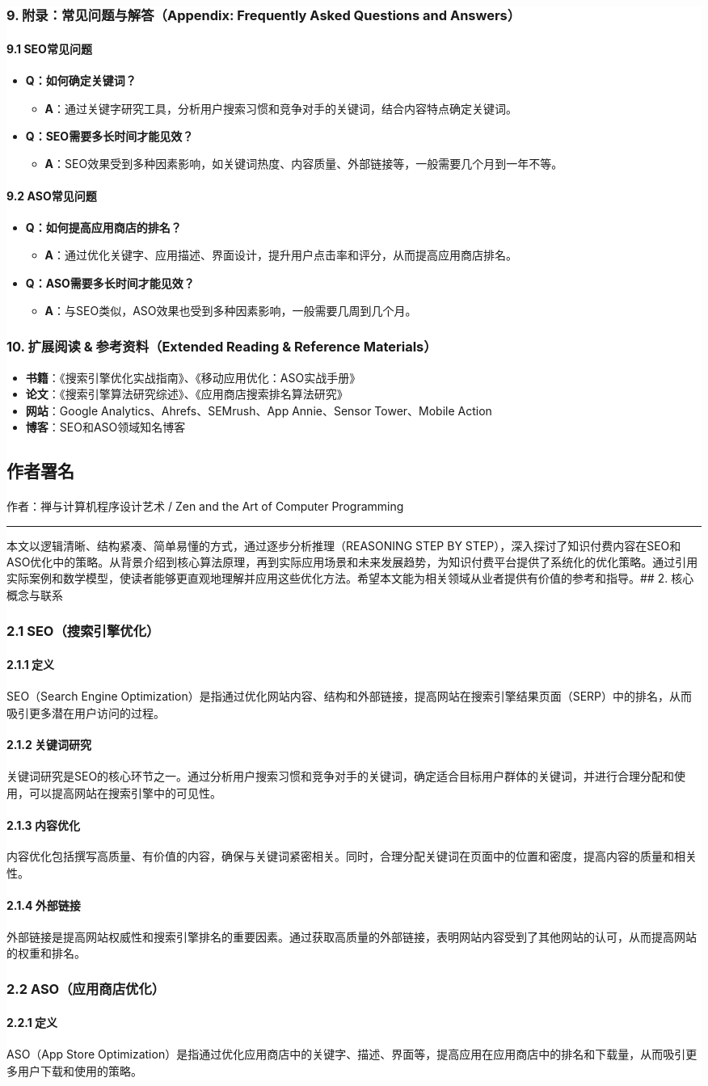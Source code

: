 ### 9. 附录：常见问题与解答（Appendix: Frequently Asked Questions and Answers）

#### 9.1 SEO常见问题
- **Q：如何确定关键词？**
  - **A**：通过关键字研究工具，分析用户搜索习惯和竞争对手的关键词，结合内容特点确定关键词。

- **Q：SEO需要多长时间才能见效？**
  - **A**：SEO效果受到多种因素影响，如关键词热度、内容质量、外部链接等，一般需要几个月到一年不等。

#### 9.2 ASO常见问题
- **Q：如何提高应用商店的排名？**
  - **A**：通过优化关键字、应用描述、界面设计，提升用户点击率和评分，从而提高应用商店排名。

- **Q：ASO需要多长时间才能见效？**
  - **A**：与SEO类似，ASO效果也受到多种因素影响，一般需要几周到几个月。

### 10. 扩展阅读 & 参考资料（Extended Reading & Reference Materials）

- **书籍**：《搜索引擎优化实战指南》、《移动应用优化：ASO实战手册》
- **论文**：《搜索引擎算法研究综述》、《应用商店搜索排名算法研究》
- **网站**：Google Analytics、Ahrefs、SEMrush、App Annie、Sensor Tower、Mobile Action
- **博客**：SEO和ASO领域知名博客

## 作者署名
作者：禅与计算机程序设计艺术 / Zen and the Art of Computer Programming

-------------------

本文以逻辑清晰、结构紧凑、简单易懂的方式，通过逐步分析推理（REASONING STEP BY STEP），深入探讨了知识付费内容在SEO和ASO优化中的策略。从背景介绍到核心算法原理，再到实际应用场景和未来发展趋势，为知识付费平台提供了系统化的优化策略。通过引用实际案例和数学模型，使读者能够更直观地理解并应用这些优化方法。希望本文能为相关领域从业者提供有价值的参考和指导。## 2. 核心概念与联系

### 2.1 SEO（搜索引擎优化）

#### 2.1.1 定义
SEO（Search Engine Optimization）是指通过优化网站内容、结构和外部链接，提高网站在搜索引擎结果页面（SERP）中的排名，从而吸引更多潜在用户访问的过程。

#### 2.1.2 关键词研究
关键词研究是SEO的核心环节之一。通过分析用户搜索习惯和竞争对手的关键词，确定适合目标用户群体的关键词，并进行合理分配和使用，可以提高网站在搜索引擎中的可见性。

#### 2.1.3 内容优化
内容优化包括撰写高质量、有价值的内容，确保与关键词紧密相关。同时，合理分配关键词在页面中的位置和密度，提高内容的质量和相关性。

#### 2.1.4 外部链接
外部链接是提高网站权威性和搜索引擎排名的重要因素。通过获取高质量的外部链接，表明网站内容受到了其他网站的认可，从而提高网站的权重和排名。

### 2.2 ASO（应用商店优化）

#### 2.2.1 定义
ASO（App Store Optimization）是指通过优化应用商店中的关键字、描述、界面等，提高应用在应用商店中的排名和下载量，从而吸引更多用户下载和使用的策略。
